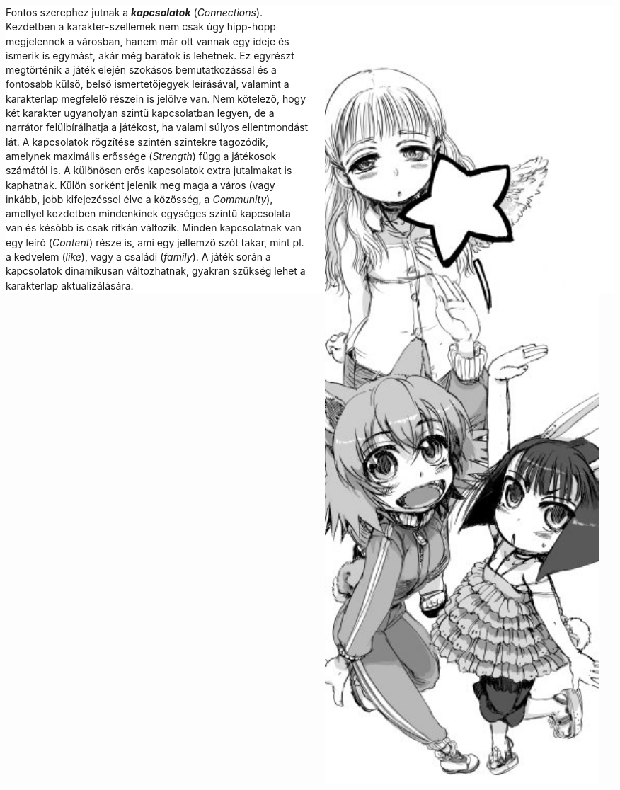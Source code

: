 <img src="img/gss_03.jpg" align="right" width="50%" height="50%">

Fontos szerephez jutnak a ***kapcsolatok*** (*Connections*). Kezdetben a karakter-szellemek nem csak úgy hipp-hopp megjelennek a városban, hanem már ott vannak egy ideje és ismerik is egymást, akár még barátok is lehetnek. Ez egyrészt megtörténik a játék elején szokásos bemutatkozással és a fontosabb külső, belső ismertetőjegyek leírásával, valamint a karakterlap megfelelő részein is jelölve van. Nem kötelező, hogy két karakter ugyanolyan szintű kapcsolatban legyen, de a narrátor felülbírálhatja a játékost, ha valami súlyos ellentmondást lát. A kapcsolatok rögzítése szintén szintekre tagozódik, amelynek maximális erőssége (*Strength*) függ a játékosok számától is. A különösen erős kapcsolatok extra jutalmakat is kaphatnak. Külön sorként jelenik meg maga a város (vagy inkább, jobb kifejezéssel élve a közösség, a *Community*), amellyel kezdetben mindenkinek egységes szintű kapcsolata van és később is csak ritkán változik. Minden kapcsolatnak van egy leíró (*Content*) része is, ami egy jellemző szót takar, mint pl. a kedvelem (*like*), vagy a családi (*family*). A játék során a kapcsolatok dinamikusan változhatnak, gyakran szükség lehet a karakterlap aktualizálására.
